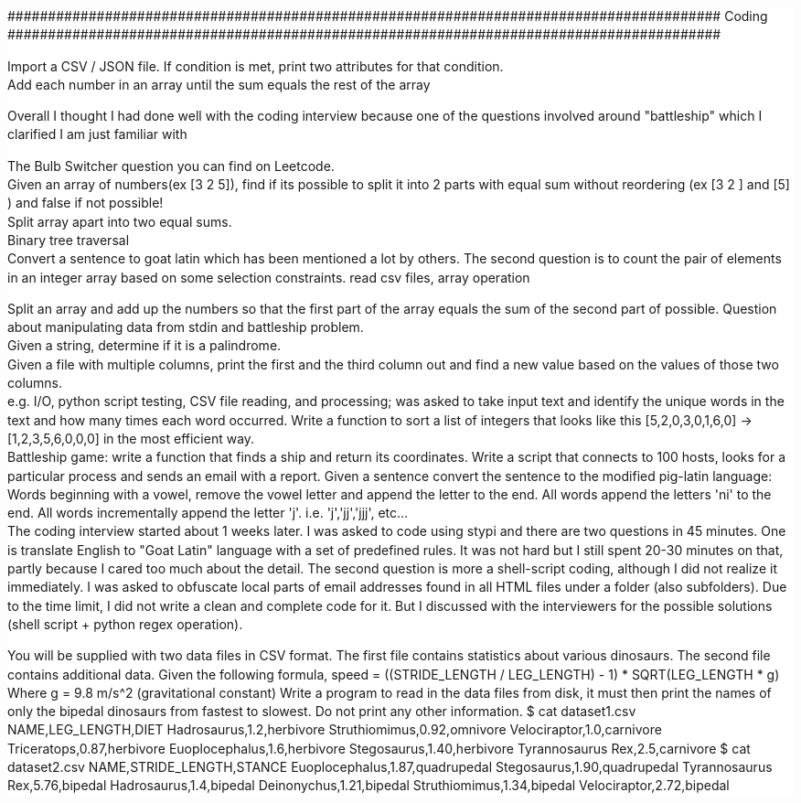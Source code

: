 
########################################################################################
                                    Coding
########################################################################################

Import a CSV / JSON file. If condition is met, print two attributes for that condition.  
Add each number in an array until the sum equals the rest of the array  

Overall I thought I had done well with the coding interview because one of the questions involved around "battleship" which I clarified I am just familiar with

The Bulb Switcher question you can find on Leetcode.  
Given an array of numbers(ex [3 2 5]), find if its possible to split it into 2 parts with equal sum without reordering (ex [3 2 ] and [5] ) and false if not possible!  
Split array apart into two equal sums.  
Binary tree traversal  
Convert a sentence to goat latin which has been mentioned a lot by others. The second question is to count the pair of elements in an integer array based on some selection constraints.
read csv files, array operation 

Split an array and add up the numbers so that the first part of the array equals the sum of the second part of possible.
Question about manipulating data from stdin and battleship problem.  
Given a string, determine if it is a palindrome.  
Given a file with multiple columns, print the first and the third column out and find a new value based on the values of those two columns.  
e.g. I/O, python script testing, CSV file reading, and processing; 
was asked to take input text and identify the unique words in the text and how many times each word occurred.
Write a function to sort a list of integers that looks like this [5,2,0,3,0,1,6,0] -&gt; [1,2,3,5,6,0,0,0] in the most efficient way.  
Battleship game: write a function that finds a ship and return its coordinates.
Write a script that connects to 100 hosts, looks for a particular process and sends an email with a report.
Given a sentence convert the sentence to the modified pig-latin language:
Words beginning with a vowel, remove the vowel letter and append the letter to the end.
All words append the letters 'ni' to the end.
All words incrementally append the letter 'j'. i.e. 'j','jj','jjj', etc…  
The coding interview started about 1 weeks later. I was asked to code using stypi and there are two questions in 45 minutes. One is translate English to "Goat Latin" language with a set of predefined rules. It was not hard but I still spent 20-30 minutes on that, partly because I cared too much about the detail. The second question is more a shell-script coding, although I did not realize it immediately. I was asked to obfuscate local parts of email addresses found in all HTML files under a folder (also subfolders). Due to the time limit, I did not write a clean and complete code for it. But I discussed with the interviewers for the possible solutions (shell script + python regex operation).


You will be supplied with two data files in CSV format. The  first file contains statistics about various dinosaurs. The second file contains additional data. Given the following formula, speed = ((STRIDE_LENGTH / LEG_LENGTH) - 1) * SQRT(LEG_LENGTH * g) Where g = 9.8 m/s^2 (gravitational constant) Write a program to read in the data files from disk, it must then print the names of only the bipedal dinosaurs from fastest to slowest. Do not print any other information. $ cat dataset1.csv NAME,LEG_LENGTH,DIET Hadrosaurus,1.2,herbivore Struthiomimus,0.92,omnivore Velociraptor,1.0,carnivore Triceratops,0.87,herbivore Euoplocephalus,1.6,herbivore Stegosaurus,1.40,herbivore Tyrannosaurus Rex,2.5,carnivore $ cat dataset2.csv NAME,STRIDE_LENGTH,STANCE Euoplocephalus,1.87,quadrupedal Stegosaurus,1.90,quadrupedal Tyrannosaurus Rex,5.76,bipedal Hadrosaurus,1.4,bipedal Deinonychus,1.21,bipedal Struthiomimus,1.34,bipedal Velociraptor,2.72,bipedal
